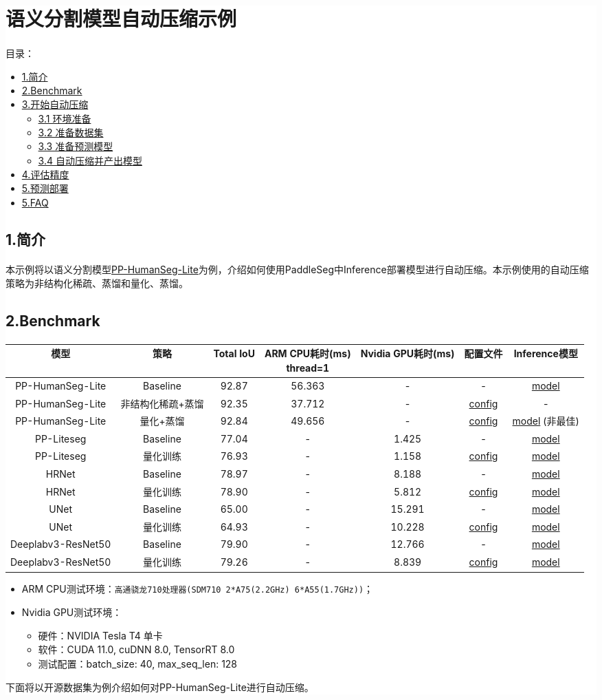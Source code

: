 # 语义分割模型自动压缩示例

目录：
- [1.简介](#1简介)
- [2.Benchmark](#2Benchmark)
- [3.开始自动压缩](#自动压缩流程)
  - [3.1 环境准备](#31-准备环境)
  - [3.2 准备数据集](#32-准备数据集)
  - [3.3 准备预测模型](#33-准备预测模型)
  - [3.4 自动压缩并产出模型](#34-自动压缩并产出模型)
- [4.评估精度](#4评估精度)
- [5.预测部署](#5预测部署)
- [5.FAQ](5FAQ)

## 1.简介

本示例将以语义分割模型[PP-HumanSeg-Lite](https://github.com/PaddlePaddle/PaddleSeg/tree/develop/contrib/PP-HumanSeg#portrait-segmentation)为例，介绍如何使用PaddleSeg中Inference部署模型进行自动压缩。本示例使用的自动压缩策略为非结构化稀疏、蒸馏和量化、蒸馏。

## 2.Benchmark

| 模型 | 策略  | Total IoU | ARM CPU耗时(ms)<br>thread=1 |Nvidia GPU耗时(ms)| 配置文件 | Inference模型  |
|:-----:|:-----:|:----------:|:---------:| :------:|:------:|:------:|
| PP-HumanSeg-Lite | Baseline |  92.87 | 56.363 |-| - | [model](https://paddleseg.bj.bcebos.com/dygraph/ppseg/ppseg_lite_portrait_398x224_with_softmax.tar.gz) |
| PP-HumanSeg-Lite | 非结构化稀疏+蒸馏 |  92.35 | 37.712 |-| [config](./configs/pp_human/pp_human_sparse.yaml)| - |
| PP-HumanSeg-Lite | 量化+蒸馏 |  92.84 | 49.656 |-| [config](./configs/pp_human/pp_human_qat.yaml) | [model](https://bj.bcebos.com/v1/paddle-slim-models/act/PaddleSeg/qat/pp_humanseg_qat.zip) (非最佳) |
| PP-Liteseg | Baseline |  77.04| - | 1.425| - |[model](https://paddleseg.bj.bcebos.com/tipc/easyedge/RES-paddle2-PPLIteSegSTDC1.zip)|
| PP-Liteseg | 量化训练 |  76.93 | - | 1.158|[config](./configs/pp_liteseg/pp_liteseg_qat.yaml) | [model](https://bj.bcebos.com/v1/paddle-slim-models/act/PaddleSeg/qat/pp_liteseg_qat.tar) |
| HRNet | Baseline |  78.97 | - |8.188|-| [model](https://paddleseg.bj.bcebos.com/tipc/easyedge/RES-paddle2-HRNetW18-Seg.zip)|
| HRNet | 量化训练 |  78.90 | - |5.812| [config](./configs/hrnet/hrnet_qat.yaml) | [model](https://bj.bcebos.com/v1/paddle-slim-models/act/PaddleSeg/qat/hrnet_qat.tar) |
| UNet | Baseline | 65.00  | - |15.291|-| [model](https://paddleseg.bj.bcebos.com/tipc/easyedge/RES-paddle2-UNet.zip) |
| UNet | 量化训练 |  64.93 | - |10.228| [config](./configs/unet/unet_qat.yaml) | [model](https://bj.bcebos.com/v1/paddle-slim-models/act/PaddleSeg/qat/unet_qat.tar) |
| Deeplabv3-ResNet50 | Baseline |  79.90 | -|12.766| -| [model](https://paddleseg.bj.bcebos.com/tipc/easyedge/RES-paddle2-Deeplabv3-ResNet50.zip)|
| Deeplabv3-ResNet50 | 量化训练 |  79.26 | - |8.839|[config](./configs/deeplabv3/deeplabv3_qat.yaml) | [model](https://bj.bcebos.com/v1/paddle-slim-models/act/PaddleSeg/qat/deeplabv3_qat.tar) |

- ARM CPU测试环境：`高通骁龙710处理器(SDM710 2*A75(2.2GHz) 6*A55(1.7GHz))`；

- Nvidia GPU测试环境：

  - 硬件：NVIDIA Tesla T4 单卡
  - 软件：CUDA 11.0, cuDNN 8.0, TensorRT 8.0
  - 测试配置：batch_size: 40, max_seq_len: 128

下面将以开源数据集为例介绍如何对PP-HumanSeg-Lite进行自动压缩。
